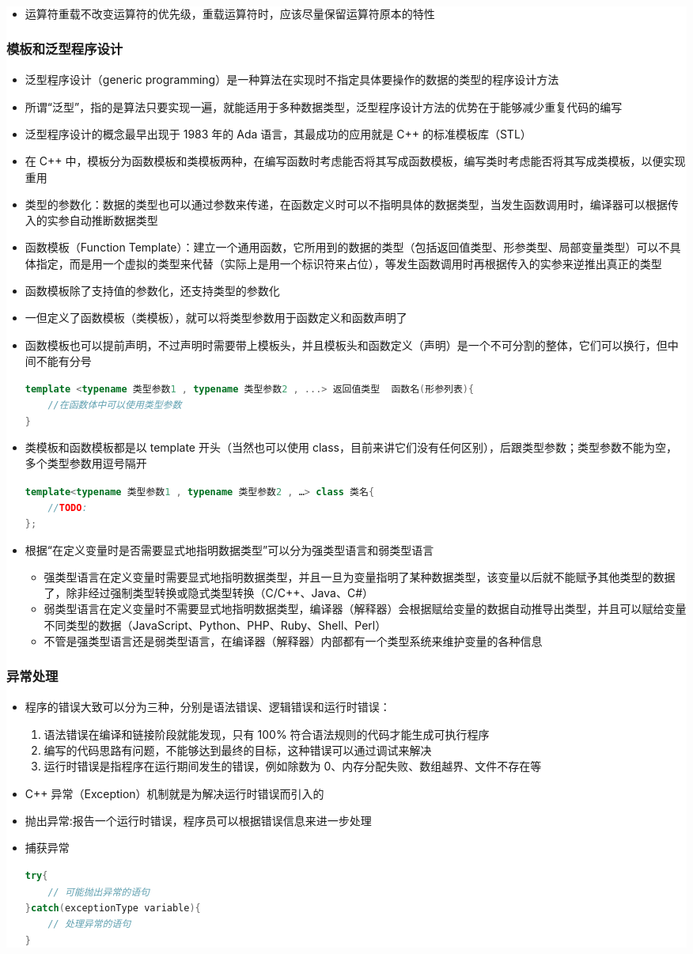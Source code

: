 - 运算符重载不改变运算符的优先级，重载运算符时，应该尽量保留运算符原本的特性


### 模板和泛型程序设计

-  泛型程序设计（generic programming）是一种算法在实现时不指定具体要操作的数据的类型的程序设计方法

- 所谓“泛型”，指的是算法只要实现一遍，就能适用于多种数据类型，泛型程序设计方法的优势在于能够减少重复代码的编写

- 泛型程序设计的概念最早出现于 1983 年的 Ada 语言，其最成功的应用就是 C++ 的标准模板库（STL）

- 在 C++ 中，模板分为函数模板和类模板两种，在编写函数时考虑能否将其写成函数模板，编写类时考虑能否将其写成类模板，以便实现重用

- 类型的参数化：数据的类型也可以通过参数来传递，在函数定义时可以不指明具体的数据类型，当发生函数调用时，编译器可以根据传入的实参自动推断数据类型

- 函数模板（Function Template）：建立一个通用函数，它所用到的数据的类型（包括返回值类型、形参类型、局部变量类型）可以不具体指定，而是用一个虚拟的类型来代替（实际上是用一个标识符来占位），等发生函数调用时再根据传入的实参来逆推出真正的类型

- 函数模板除了支持值的参数化，还支持类型的参数化

- 一但定义了函数模板（类模板），就可以将类型参数用于函数定义和函数声明了

- 函数模板也可以提前声明，不过声明时需要带上模板头，并且模板头和函数定义（声明）是一个不可分割的整体，它们可以换行，但中间不能有分号

  ```cpp
  template <typename 类型参数1 , typename 类型参数2 , ...> 返回值类型  函数名(形参列表){
      //在函数体中可以使用类型参数
  }
  ```

- 类模板和函数模板都是以 template 开头（当然也可以使用 class，目前来讲它们没有任何区别），后跟类型参数；类型参数不能为空，多个类型参数用逗号隔开

  ```cpp
  template<typename 类型参数1 , typename 类型参数2 , …> class 类名{
      //TODO:
  };
  ```

- 根据“在定义变量时是否需要显式地指明数据类型”可以分为强类型语言和弱类型语言

  - 强类型语言在定义变量时需要显式地指明数据类型，并且一旦为变量指明了某种数据类型，该变量以后就不能赋予其他类型的数据了，除非经过强制类型转换或隐式类型转换（C/C++、Java、C#）
  - 弱类型语言在定义变量时不需要显式地指明数据类型，编译器（解释器）会根据赋给变量的数据自动推导出类型，并且可以赋给变量不同类型的数据（JavaScript、Python、PHP、Ruby、Shell、Perl）
  - 不管是强类型语言还是弱类型语言，在编译器（解释器）内部都有一个类型系统来维护变量的各种信息

### 异常处理

- 程序的错误大致可以分为三种，分别是语法错误、逻辑错误和运行时错误：
  1. 语法错误在编译和链接阶段就能发现，只有 100% 符合语法规则的代码才能生成可执行程序
  2. 编写的代码思路有问题，不能够达到最终的目标，这种错误可以通过调试来解决
  3. 运行时错误是指程序在运行期间发生的错误，例如除数为 0、内存分配失败、数组越界、文件不存在等

- C++ 异常（Exception）机制就是为解决运行时错误而引入的

- 抛出异常:报告一个运行时错误，程序员可以根据错误信息来进一步处理

- 捕获异常

  ```cpp
  try{
      // 可能抛出异常的语句
  }catch(exceptionType variable){
      // 处理异常的语句
  }
  ```
